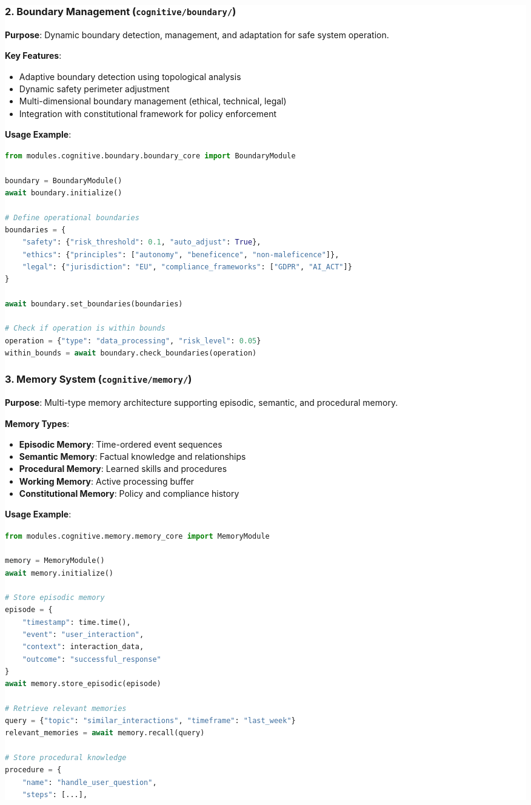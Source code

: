### 2. **Boundary Management** (`cognitive/boundary/`)

**Purpose**: Dynamic boundary detection, management, and adaptation for safe system operation.

**Key Features**:
- Adaptive boundary detection using topological analysis
- Dynamic safety perimeter adjustment
- Multi-dimensional boundary management (ethical, technical, legal)
- Integration with constitutional framework for policy enforcement

**Usage Example**:
```python
from modules.cognitive.boundary.boundary_core import BoundaryModule

boundary = BoundaryModule()
await boundary.initialize()

# Define operational boundaries
boundaries = {
    "safety": {"risk_threshold": 0.1, "auto_adjust": True},
    "ethics": {"principles": ["autonomy", "beneficence", "non-maleficence"]},
    "legal": {"jurisdiction": "EU", "compliance_frameworks": ["GDPR", "AI_ACT"]}
}

await boundary.set_boundaries(boundaries)

# Check if operation is within bounds
operation = {"type": "data_processing", "risk_level": 0.05}
within_bounds = await boundary.check_boundaries(operation)
```

### 3. **Memory System** (`cognitive/memory/`)

**Purpose**: Multi-type memory architecture supporting episodic, semantic, and procedural memory.

**Memory Types**:
- **Episodic Memory**: Time-ordered event sequences
- **Semantic Memory**: Factual knowledge and relationships
- **Procedural Memory**: Learned skills and procedures  
- **Working Memory**: Active processing buffer
- **Constitutional Memory**: Policy and compliance history

**Usage Example**:
```python
from modules.cognitive.memory.memory_core import MemoryModule

memory = MemoryModule()
await memory.initialize()

# Store episodic memory
episode = {
    "timestamp": time.time(),
    "event": "user_interaction",
    "context": interaction_data,
    "outcome": "successful_response"
}
await memory.store_episodic(episode)

# Retrieve relevant memories
query = {"topic": "similar_interactions", "timeframe": "last_week"}
relevant_memories = await memory.recall(query)

# Store procedural knowledge
procedure = {
    "name": "handle_user_question",
    "steps": [...],
```